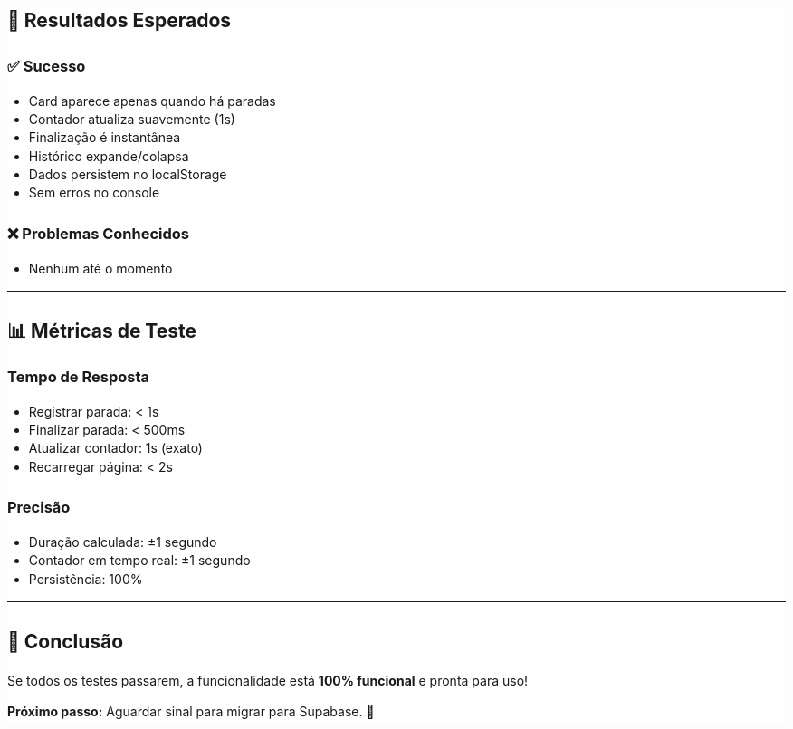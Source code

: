 
## 🎯 Resultados Esperados

### ✅ Sucesso
- Card aparece apenas quando há paradas
- Contador atualiza suavemente (1s)
- Finalização é instantânea
- Histórico expande/colapsa
- Dados persistem no localStorage
- Sem erros no console

### ❌ Problemas Conhecidos
- Nenhum até o momento

---

## 📊 Métricas de Teste

### Tempo de Resposta
- Registrar parada: < 1s
- Finalizar parada: < 500ms
- Atualizar contador: 1s (exato)
- Recarregar página: < 2s

### Precisão
- Duração calculada: ±1 segundo
- Contador em tempo real: ±1 segundo
- Persistência: 100%

---

## 🎉 Conclusão

Se todos os testes passarem, a funcionalidade está **100% funcional** e pronta para uso!

**Próximo passo:** Aguardar sinal para migrar para Supabase. 🚀

